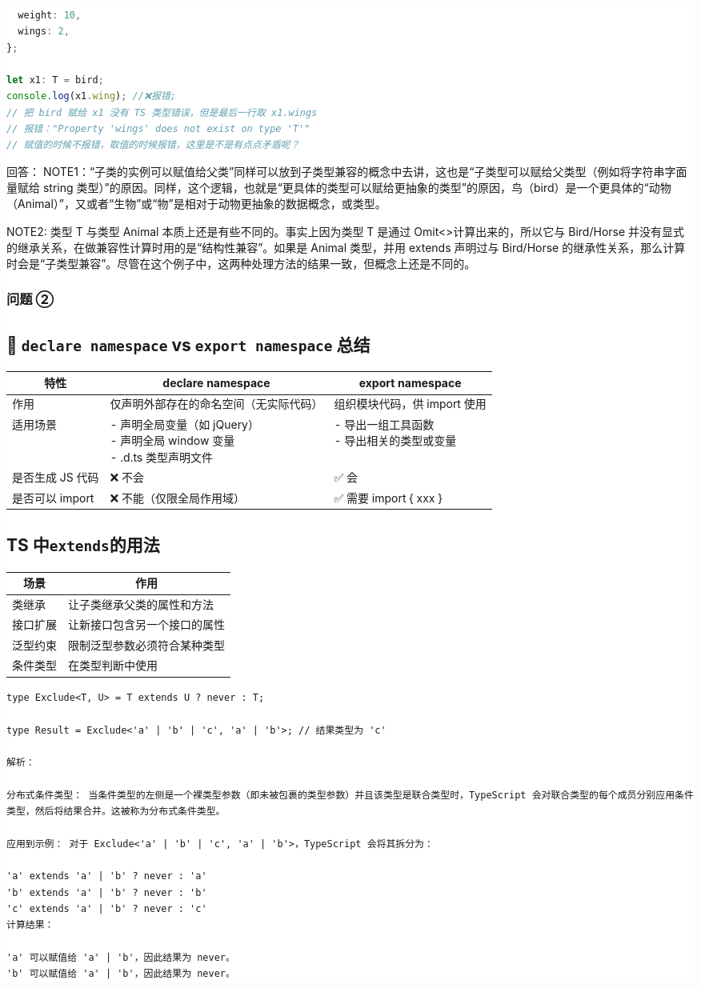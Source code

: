 ```ts
  weight: 10,
  wings: 2,
};

let x1: T = bird;
console.log(x1.wing); //❌报错;
// 把 bird 赋给 x1 没有 TS 类型错误，但是最后一行取 x1.wings
// 报错："Property 'wings' does not exist on type 'T'"
// 赋值的时候不报错，取值的时候报错，这里是不是有点点矛盾呢？
```

回答：
NOTE1：“子类的实例可以赋值给父类”同样可以放到子类型兼容的概念中去讲，这也是“子类型可以赋给父类型（例如将字符串字面量赋给 string 类型）”的原因。同样，这个逻辑，也就是“更具体的类型可以赋给更抽象的类型”的原因，鸟（bird）是一个更具体的“动物（Animal）”，又或者“生物”或“物”是相对于动物更抽象的数据概念，或类型。

NOTE2: 类型 T 与类型 Animal 本质上还是有些不同的。事实上因为类型 T 是通过 Omit<>计算出来的，所以它与 Bird/Horse 并没有显式的继承关系，在做兼容性计算时用的是“结构性兼容”。如果是 Animal 类型，并用 extends 声明过与 Bird/Horse 的继承性关系，那么计算时会是“子类型兼容”。尽管在这个例子中，这两种处理方法的结果一致，但概念上还是不同的。

### 问题 ②

## 📌 `declare namespace` vs `export namespace` 总结

| 特性             | declare namespace                                                             | export namespace                             |
| ---------------- | ----------------------------------------------------------------------------- | -------------------------------------------- |
| 作用             | 仅声明外部存在的命名空间（无实际代码）                                        | 组织模块代码，供 import 使用                 |
| 适用场景         | - 声明全局变量（如 jQuery）<br>- 声明全局 window 变量<br>- .d.ts 类型声明文件 | - 导出一组工具函数<br>- 导出相关的类型或变量 |
| 是否生成 JS 代码 | ❌ 不会                                                                       | ✅ 会                                        |
| 是否可以 import  | ❌ 不能（仅限全局作用域）                                                     | ✅ 需要 import { xxx }                       |

## TS 中`extends`的用法

| 场景     | 作用                         |
| -------- | ---------------------------- |
| 类继承   | 让子类继承父类的属性和方法   |
| 接口扩展 | 让新接口包含另一个接口的属性 |
| 泛型约束 | 限制泛型参数必须符合某种类型 |
| 条件类型 | 在类型判断中使用             |

```TS
type Exclude<T, U> = T extends U ? never : T;

type Result = Exclude<'a' | 'b' | 'c', 'a' | 'b'>; // 结果类型为 'c'

解析：

分布式条件类型： 当条件类型的左侧是一个裸类型参数（即未被包裹的类型参数）并且该类型是联合类型时，TypeScript 会对联合类型的每个成员分别应用条件类型，然后将结果合并。这被称为分布式条件类型。

应用到示例： 对于 Exclude<'a' | 'b' | 'c', 'a' | 'b'>，TypeScript 会将其拆分为：

'a' extends 'a' | 'b' ? never : 'a'
'b' extends 'a' | 'b' ? never : 'b'
'c' extends 'a' | 'b' ? never : 'c'
计算结果：

'a' 可以赋值给 'a' | 'b'，因此结果为 never。
'b' 可以赋值给 'a' | 'b'，因此结果为 never。
```